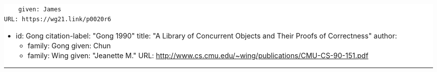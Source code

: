         given: James
    URL: https://wg21.link/p0020r6
  - id: Gong
    citation-label: "Gong 1990"
    title: "A Library of Concurrent Objects and Their Proofs of Correctness"
    author:
      - family: Gong
        given: Chun
      - family: Wing
        given: "Jeanette M."
    URL: http://www.cs.cmu.edu/~wing/publications/CMU-CS-90-151.pdf
---
